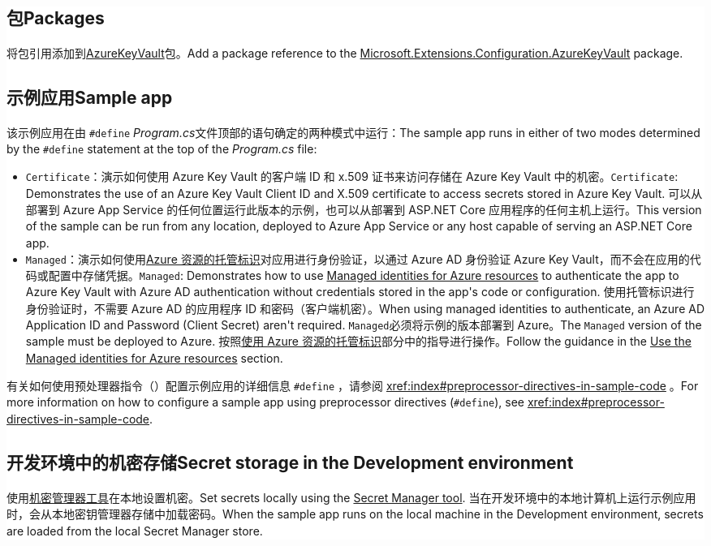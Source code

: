 ## <a name="packages"></a><span data-ttu-id="76383-115">包</span><span class="sxs-lookup"><span data-stu-id="76383-115">Packages</span></span>

<span data-ttu-id="76383-116">将包引用添加到[AzureKeyVault](https://www.nuget.org/packages/Microsoft.Extensions.Configuration.AzureKeyVault/)包。</span><span class="sxs-lookup"><span data-stu-id="76383-116">Add a package reference to the [Microsoft.Extensions.Configuration.AzureKeyVault](https://www.nuget.org/packages/Microsoft.Extensions.Configuration.AzureKeyVault/) package.</span></span>

## <a name="sample-app"></a><span data-ttu-id="76383-117">示例应用</span><span class="sxs-lookup"><span data-stu-id="76383-117">Sample app</span></span>

<span data-ttu-id="76383-118">该示例应用在由 `#define` *Program.cs*文件顶部的语句确定的两种模式中运行：</span><span class="sxs-lookup"><span data-stu-id="76383-118">The sample app runs in either of two modes determined by the `#define` statement at the top of the *Program.cs* file:</span></span>

* <span data-ttu-id="76383-119">`Certificate`：演示如何使用 Azure Key Vault 的客户端 ID 和 x.509 证书来访问存储在 Azure Key Vault 中的机密。</span><span class="sxs-lookup"><span data-stu-id="76383-119">`Certificate`: Demonstrates the use of an Azure Key Vault Client ID and X.509 certificate to access secrets stored in Azure Key Vault.</span></span> <span data-ttu-id="76383-120">可以从部署到 Azure App Service 的任何位置运行此版本的示例，也可以从部署到 ASP.NET Core 应用程序的任何主机上运行。</span><span class="sxs-lookup"><span data-stu-id="76383-120">This version of the sample can be run from any location, deployed to Azure App Service or any host capable of serving an ASP.NET Core app.</span></span>
* <span data-ttu-id="76383-121">`Managed`：演示如何使用[Azure 资源的托管标识](/azure/active-directory/managed-identities-azure-resources/overview)对应用进行身份验证，以通过 Azure AD 身份验证 Azure Key Vault，而不会在应用的代码或配置中存储凭据。</span><span class="sxs-lookup"><span data-stu-id="76383-121">`Managed`: Demonstrates how to use [Managed identities for Azure resources](/azure/active-directory/managed-identities-azure-resources/overview) to authenticate the app to Azure Key Vault with Azure AD authentication without credentials stored in the app's code or configuration.</span></span> <span data-ttu-id="76383-122">使用托管标识进行身份验证时，不需要 Azure AD 的应用程序 ID 和密码（客户端机密）。</span><span class="sxs-lookup"><span data-stu-id="76383-122">When using managed identities to authenticate, an Azure AD Application ID and Password (Client Secret) aren't required.</span></span> <span data-ttu-id="76383-123">`Managed`必须将示例的版本部署到 Azure。</span><span class="sxs-lookup"><span data-stu-id="76383-123">The `Managed` version of the sample must be deployed to Azure.</span></span> <span data-ttu-id="76383-124">按照[使用 Azure 资源的托管标识](#use-managed-identities-for-azure-resources)部分中的指导进行操作。</span><span class="sxs-lookup"><span data-stu-id="76383-124">Follow the guidance in the [Use the Managed identities for Azure resources](#use-managed-identities-for-azure-resources) section.</span></span>

<span data-ttu-id="76383-125">有关如何使用预处理器指令（）配置示例应用的详细信息 `#define` ，请参阅 <xref:index#preprocessor-directives-in-sample-code> 。</span><span class="sxs-lookup"><span data-stu-id="76383-125">For more information on how to configure a sample app using preprocessor directives (`#define`), see <xref:index#preprocessor-directives-in-sample-code>.</span></span>

## <a name="secret-storage-in-the-development-environment"></a><span data-ttu-id="76383-126">开发环境中的机密存储</span><span class="sxs-lookup"><span data-stu-id="76383-126">Secret storage in the Development environment</span></span>

<span data-ttu-id="76383-127">使用[机密管理器工具](xref:security/app-secrets)在本地设置机密。</span><span class="sxs-lookup"><span data-stu-id="76383-127">Set secrets locally using the [Secret Manager tool](xref:security/app-secrets).</span></span> <span data-ttu-id="76383-128">当在开发环境中的本地计算机上运行示例应用时，会从本地密钥管理器存储中加载密码。</span><span class="sxs-lookup"><span data-stu-id="76383-128">When the sample app runs on the local machine in the Development environment, secrets are loaded from the local Secret Manager store.</span></span>
